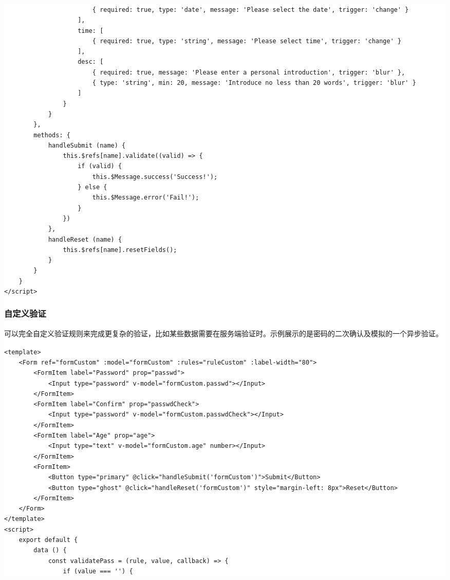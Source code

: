 ```
                        { required: true, type: 'date', message: 'Please select the date', trigger: 'change' }
                    ],
                    time: [
                        { required: true, type: 'string', message: 'Please select time', trigger: 'change' }
                    ],
                    desc: [
                        { required: true, message: 'Please enter a personal introduction', trigger: 'blur' },
                        { type: 'string', min: 20, message: 'Introduce no less than 20 words', trigger: 'blur' }
                    ]
                }
            }
        },
        methods: {
            handleSubmit (name) {
                this.$refs[name].validate((valid) => {
                    if (valid) {
                        this.$Message.success('Success!');
                    } else {
                        this.$Message.error('Fail!');
                    }
                })
            },
            handleReset (name) {
                this.$refs[name].resetFields();
            }
        }
    }
</script>

```



### 自定义验证
可以完全自定义验证规则来完成更复杂的验证，比如某些数据需要在服务端验证时。示例展示的是密码的二次确认及模拟的一个异步验证。

```
<template>
    <Form ref="formCustom" :model="formCustom" :rules="ruleCustom" :label-width="80">
        <FormItem label="Password" prop="passwd">
            <Input type="password" v-model="formCustom.passwd"></Input>
        </FormItem>
        <FormItem label="Confirm" prop="passwdCheck">
            <Input type="password" v-model="formCustom.passwdCheck"></Input>
        </FormItem>
        <FormItem label="Age" prop="age">
            <Input type="text" v-model="formCustom.age" number></Input>
        </FormItem>
        <FormItem>
            <Button type="primary" @click="handleSubmit('formCustom')">Submit</Button>
            <Button type="ghost" @click="handleReset('formCustom')" style="margin-left: 8px">Reset</Button>
        </FormItem>
    </Form>
</template>
<script>
    export default {
        data () {
            const validatePass = (rule, value, callback) => {
                if (value === '') {
```